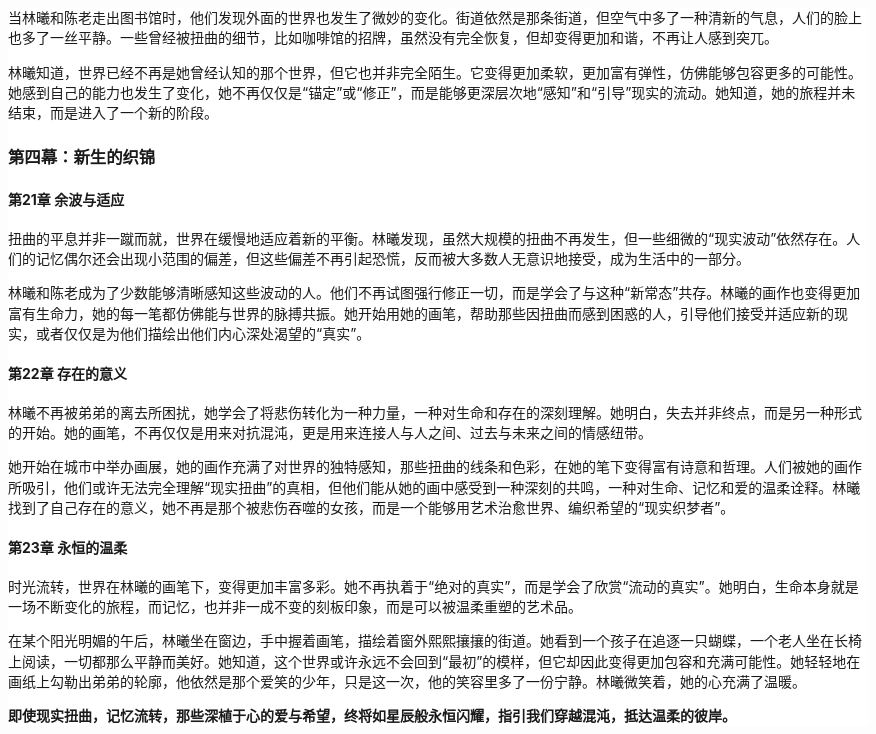 当林曦和陈老走出图书馆时，他们发现外面的世界也发生了微妙的变化。街道依然是那条街道，但空气中多了一种清新的气息，人们的脸上也多了一丝平静。一些曾经被扭曲的细节，比如咖啡馆的招牌，虽然没有完全恢复，但却变得更加和谐，不再让人感到突兀。

林曦知道，世界已经不再是她曾经认知的那个世界，但它也并非完全陌生。它变得更加柔软，更加富有弹性，仿佛能够包容更多的可能性。她感到自己的能力也发生了变化，她不再仅仅是“锚定”或“修正”，而是能够更深层次地“感知”和“引导”现实的流动。她知道，她的旅程并未结束，而是进入了一个新的阶段。

### 第四幕：新生的织锦

#### 第21章 余波与适应

扭曲的平息并非一蹴而就，世界在缓慢地适应着新的平衡。林曦发现，虽然大规模的扭曲不再发生，但一些细微的“现实波动”依然存在。人们的记忆偶尔还会出现小范围的偏差，但这些偏差不再引起恐慌，反而被大多数人无意识地接受，成为生活中的一部分。

林曦和陈老成为了少数能够清晰感知这些波动的人。他们不再试图强行修正一切，而是学会了与这种“新常态”共存。林曦的画作也变得更加富有生命力，她的每一笔都仿佛能与世界的脉搏共振。她开始用她的画笔，帮助那些因扭曲而感到困惑的人，引导他们接受并适应新的现实，或者仅仅是为他们描绘出他们内心深处渴望的“真实”。

#### 第22章 存在的意义

林曦不再被弟弟的离去所困扰，她学会了将悲伤转化为一种力量，一种对生命和存在的深刻理解。她明白，失去并非终点，而是另一种形式的开始。她的画笔，不再仅仅是用来对抗混沌，更是用来连接人与人之间、过去与未来之间的情感纽带。

她开始在城市中举办画展，她的画作充满了对世界的独特感知，那些扭曲的线条和色彩，在她的笔下变得富有诗意和哲理。人们被她的画作所吸引，他们或许无法完全理解“现实扭曲”的真相，但他们能从她的画中感受到一种深刻的共鸣，一种对生命、记忆和爱的温柔诠释。林曦找到了自己存在的意义，她不再是那个被悲伤吞噬的女孩，而是一个能够用艺术治愈世界、编织希望的“现实织梦者”。

#### 第23章 永恒的温柔

时光流转，世界在林曦的画笔下，变得更加丰富多彩。她不再执着于“绝对的真实”，而是学会了欣赏“流动的真实”。她明白，生命本身就是一场不断变化的旅程，而记忆，也并非一成不变的刻板印象，而是可以被温柔重塑的艺术品。

在某个阳光明媚的午后，林曦坐在窗边，手中握着画笔，描绘着窗外熙熙攘攘的街道。她看到一个孩子在追逐一只蝴蝶，一个老人坐在长椅上阅读，一切都那么平静而美好。她知道，这个世界或许永远不会回到“最初”的模样，但它却因此变得更加包容和充满可能性。她轻轻地在画纸上勾勒出弟弟的轮廓，他依然是那个爱笑的少年，只是这一次，他的笑容里多了一份宁静。林曦微笑着，她的心充满了温暖。

**即使现实扭曲，记忆流转，那些深植于心的爱与希望，终将如星辰般永恒闪耀，指引我们穿越混沌，抵达温柔的彼岸。**